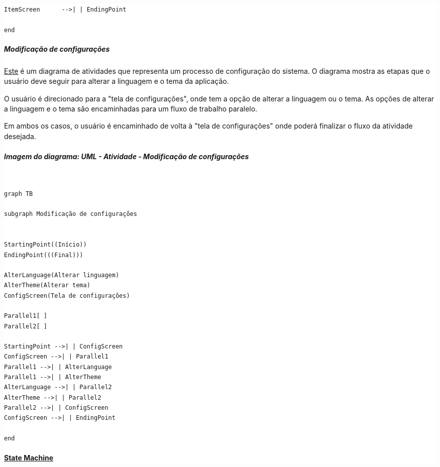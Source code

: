 ```mermaid
ItemScreen      -->| | EndingPoint

end

```

##### Modificação de configurações


[Este][ImgUMLComportamentoAtividade3] é um diagrama de atividades que representa um processo de configuração do sistema. O diagrama mostra as etapas que o usuário deve seguir para alterar a linguagem e o tema da aplicação.

O usuário é direcionado para a "tela de configurações", onde tem a opção de alterar a linguagem ou o tema. As opções de alterar a linguagem e o tema são encaminhadas para um fluxo de trabalho paralelo.

Em ambos os casos, o usuário é encaminhado de volta à "tela de configurações" onde poderá finalizar o fluxo da atividade desejada.

###### **Imagem do diagrama: UML - Atividade - Modificação de configurações**

```mermaid

graph TB

subgraph Modificação de configurações


StartingPoint((Início))
EndingPoint(((Final)))

AlterLanguage(Alterar linguagem)
AlterTheme(Alterar tema)
ConfigScreen(Tela de configurações)

Parallel1[ ]
Parallel2[ ]

StartingPoint -->| | ConfigScreen
ConfigScreen -->| | Parallel1
Parallel1 -->| | AlterLanguage
Parallel1 -->| | AlterTheme
AlterLanguage -->| | Parallel2
AlterTheme -->| | Parallel2
Parallel2 -->| | ConfigScreen
ConfigScreen -->| | EndingPoint

end
```

#### [**State Machine**][LinkMermaidState] 


[LinkDFD]: https://www.lucidchart.com/pages/pt/o-que-e-um-diagrama-de-fluxo-de-dados
[LinkMermaidClass]: https://mermaid-js.github.io/mermaid/syntax/classDiagram.html
[LinkMermaidState]: https://mermaid-js.github.io/mermaid/syntax/stateDiagram.html
[LinkMermaidER]: https://mermaid-js.github.io/mermaid/syntax/entityRelationshipDiagram.html
[AulaSobreDFD]: https://docplayer.com.br/35646273-Dfd-diagrama-de-fluxo-de-dados-explosao-das-bolhas-do-dfd-de-nivel-0-aula-08.html
[DiagDFDContexto]: https://github.com
[ImgDFDContexto]: https://github.com
[DiagDFDNivel0]: https://github.com
[ImgDFDNivel0]: https://github.com
[ImgDFDNivel1.1]: https://github.com
[ImgDFDNivel1.2]: https://github.com
[ImgERConceitual]: https://github.com
[ImgERLogico]: https://github.com
[ImgERFisico]: https://github.com
[ImgUMLBehavUseCaseGeral]: https://github.com/
[ImgUMLBehavUseCaseEspecificoConta]: https://github.com/
[ImgUMLBehavUseCaseEspecificoItem]: https://github.com/
[ImgUMLBehavUseCaseEspecificoConfigurações]: https://github.com/
[ImgUMLBehavUseCaseEspecificoLogin]: https://github.com/
[LinkCRUD]: https://developer.mozilla.org/pt-BR/docs/Glossary/CRUD
[LinkMermaidSequence]: https://mermaid-js.github.io/mermaid/syntax/sequenceDiagram.html
[ImgUMLComportamentoSequencia1]: https://github.com/
[ImgUMLComportamentoSequencia2]: https://github.com/
[ImgUMLComportamentoSequencia3]: https://github.com/
[ImgUMLComportamentoAtividade1]: https://github.com/
[ImgUMLComportamentoAtividade2]: https://github.com/
[ImgUMLComportamentoAtividade3]: https://github.com/